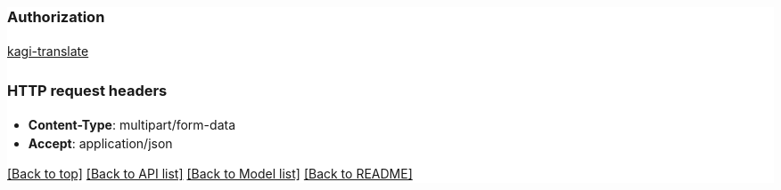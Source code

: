 ### Authorization

[kagi-translate](../README.md#kagi-translate)

### HTTP request headers

- **Content-Type**: multipart/form-data
- **Accept**: application/json

[[Back to top]](#) [[Back to API list]](../README.md#documentation-for-api-endpoints) [[Back to Model list]](../README.md#documentation-for-models) [[Back to README]](../README.md)

